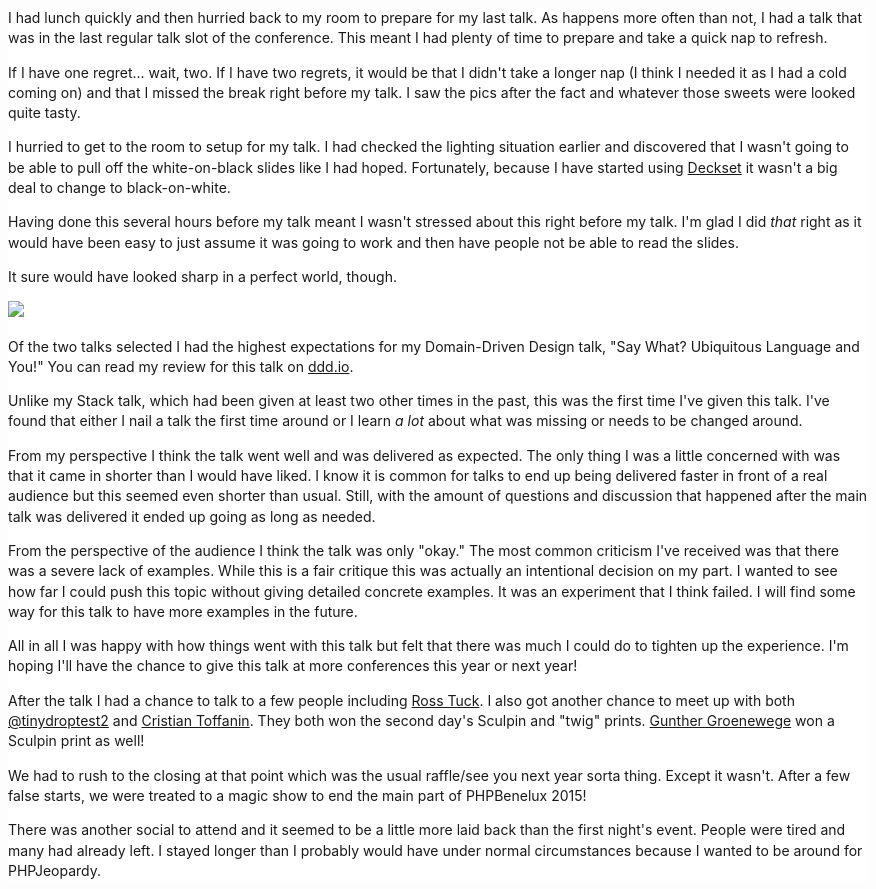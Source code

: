 I had lunch quickly and then hurried back to my room to prepare for my last talk. As happens more often than not, I had a talk that was in the last regular talk slot of the conference. This meant I had plenty of time to prepare and take a quick nap to refresh.

If I have one regret... wait, two. If I have two regrets, it would be that I didn't take a longer nap (I think I needed it as I had a cold coming on) and that I missed the break right before my talk. I saw the pics after the fact and whatever those sweets were looked quite tasty.

I hurried to get to the room to setup for my talk. I had checked the lighting situation earlier and discovered that I wasn't going to be able to pull off the white-on-black slides like I had hoped. Fortunately, because I have started using [Deckset](http://www.decksetapp.com/) it wasn't a big deal to change to black-on-white.

Having done this several hours before my talk meant I wasn't stressed about this right before my talk. I'm glad I did *that* right as it would have been easy to just assume it was going to work and then have people not be able to read the slides.

It sure would have looked sharp in a perfect world, though.

![](https://beau.io/assets/images/talks/2015-01-24-say-what.jpg)

Of the two talks selected I had the highest expectations for my Domain-Driven Design talk, "Say What? Ubiquitous Language and You!" You can read my review for this talk on [ddd.io](http://ddd.io/2015/01/26/review-of-the-unofficial-ddd-track-for-phpbenelux-2015/#say-what).

Unlike my Stack talk, which had been given at least two other times in the past, this was the first time I've given this talk. I've found that either I nail a talk the first time around or I learn *a lot* about what was missing or needs to be changed around.

From my perspective I think the talk went well and was delivered as expected. The only thing I was a little concerned with was that it came in shorter than I would have liked. I know it is common for talks to end up being delivered faster in front of a real audience but this seemed even shorter than usual. Still, with the amount of questions and discussion that happened after the main talk was delivered it ended up going as long as needed.

From the perspective of the audience I think the talk was only "okay." The most common criticism I've received was that there was a severe lack of examples. While this is a fair critique this was actually an intentional decision on my part. I wanted to see how far I could push this topic without giving detailed concrete examples. It was an experiment that I think failed. I will find some way for this talk to have more examples in the future.

All in all I was happy with how things went with this talk but felt that there was much I could do to tighten up the experience. I'm hoping I'll have the chance to give this talk at more conferences this year or next year!

After the talk I had a chance to talk to a few people including [Ross Tuck](https://twitter.com/rosstuck). I also got another chance to meet up with both [@tinydroptest2](https://twitter.com/tinydroptest2) and [Cristian Toffanin](https://twitter.com/ctoffann). They both won the second day's Sculpin and "twig" prints. [Gunther Groenewege](https://twitter.com/groenewege) won a Sculpin print as well!

We had to rush to the closing at that point which was the usual raffle/see you next year sorta thing. Except it wasn't. After a few false starts, we were treated to a magic show to end the main part of PHPBenelux 2015!

There was another social to attend and it seemed to be a little more laid back than the first night's event. People were tired and many had already left. I stayed longer than I probably would have under normal circumstances because I wanted to be around for PHPJeopardy.
